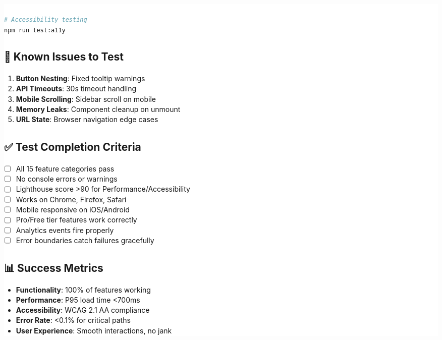 ```bash

# Accessibility testing
npm run test:a11y
```

## 🐛 **Known Issues to Test**

1. **Button Nesting**: Fixed tooltip warnings
2. **API Timeouts**: 30s timeout handling
3. **Mobile Scrolling**: Sidebar scroll on mobile
4. **Memory Leaks**: Component cleanup on unmount
5. **URL State**: Browser navigation edge cases

## ✅ **Test Completion Criteria**

- [ ] All 15 feature categories pass
- [ ] No console errors or warnings
- [ ] Lighthouse score >90 for Performance/Accessibility
- [ ] Works on Chrome, Firefox, Safari
- [ ] Mobile responsive on iOS/Android
- [ ] Pro/Free tier features work correctly
- [ ] Analytics events fire properly
- [ ] Error boundaries catch failures gracefully

## 📊 **Success Metrics**

- **Functionality**: 100% of features working
- **Performance**: P95 load time <700ms
- **Accessibility**: WCAG 2.1 AA compliance
- **Error Rate**: <0.1% for critical paths
- **User Experience**: Smooth interactions, no jank